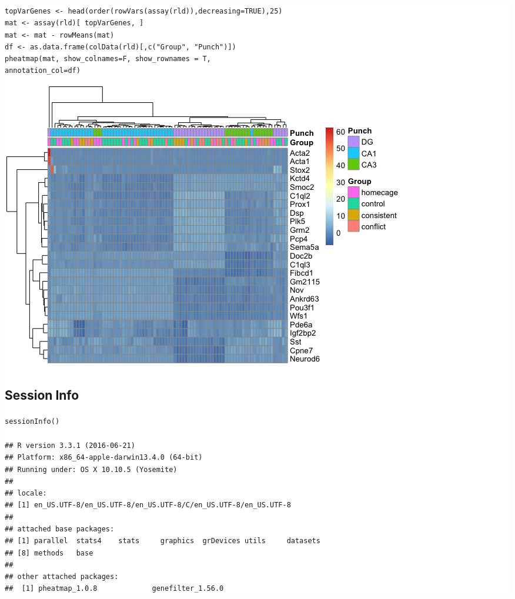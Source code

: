     topVarGenes <- head(order(rowVars(assay(rld)),decreasing=TRUE),25)
    mat <- assay(rld)[ topVarGenes, ]
    mat <- mat - rowMeans(mat)
    df <- as.data.frame(colData(rld)[,c("Group", "Punch")])
    pheatmap(mat, show_colnames=F, show_rownames = T,
    annotation_col=df)

![](../results/02c_DESeq2/heatmap-1.png)

Session Info
------------

    sessionInfo()

    ## R version 3.3.1 (2016-06-21)
    ## Platform: x86_64-apple-darwin13.4.0 (64-bit)
    ## Running under: OS X 10.10.5 (Yosemite)
    ## 
    ## locale:
    ## [1] en_US.UTF-8/en_US.UTF-8/en_US.UTF-8/C/en_US.UTF-8/en_US.UTF-8
    ## 
    ## attached base packages:
    ## [1] parallel  stats4    stats     graphics  grDevices utils     datasets 
    ## [8] methods   base     
    ## 
    ## other attached packages:
    ##  [1] pheatmap_1.0.8             genefilter_1.56.0         